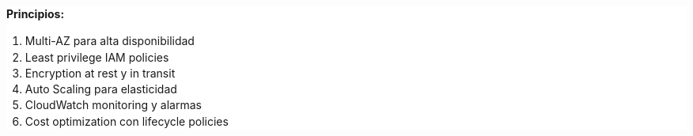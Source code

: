 
**Principios:**
1. Multi-AZ para alta disponibilidad
2. Least privilege IAM policies
3. Encryption at rest y in transit
4. Auto Scaling para elasticidad
5. CloudWatch monitoring y alarmas
6. Cost optimization con lifecycle policies
```
